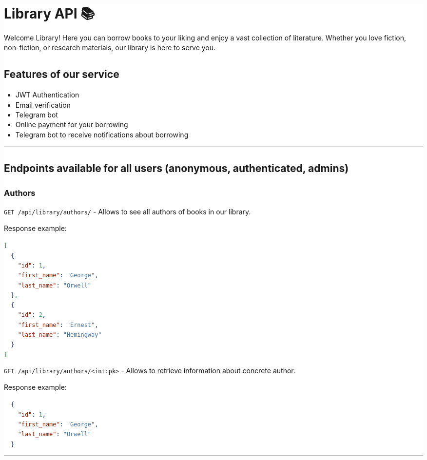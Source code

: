 # Library API 📚

Welcome Library! Here you can borrow books to your liking and enjoy a vast collection of literature. Whether you love fiction, non-fiction, or research materials, our library is here to serve you.

## Features of our service

- JWT Authentication
- Email verification
- Telegram bot
- Online payment for your borrowing
- Telegram bot to receive notifications about borrowing

---

## Endpoints available for all users (anonymous, authenticated, admins)

### Authors

`GET /api/library/authors/` - Allows to see all authors of books in our library.

Response example:

```json
[
  {
    "id": 1,
    "first_name": "George",
    "last_name": "Orwell"
  },
  {
    "id": 2,
    "first_name": "Ernest",
    "last_name": "Hemingway"
  }
]
```

`GET /api/library/authors/<int:pk>` - Allows to retrieve information about concrete author.

Response example:

```json
  {
    "id": 1,
    "first_name": "George",
    "last_name": "Orwell"
  }
```

---
